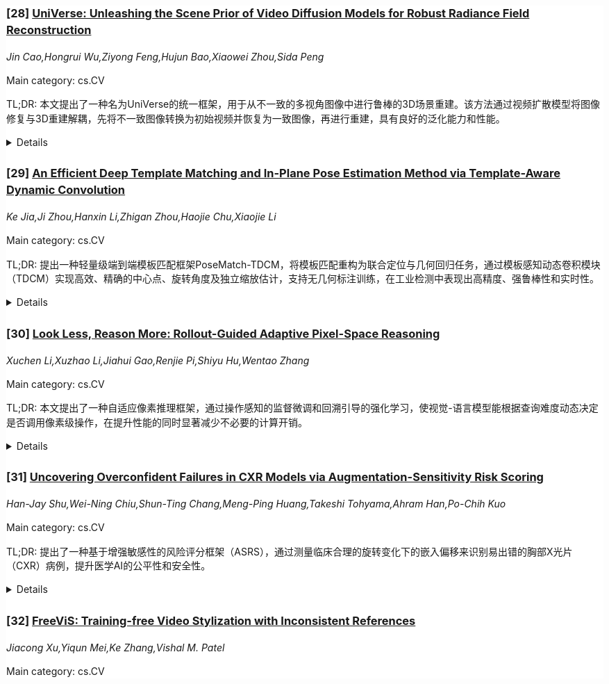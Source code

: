 
### [28] [UniVerse: Unleashing the Scene Prior of Video Diffusion Models for Robust Radiance Field Reconstruction](https://arxiv.org/abs/2510.01669)
*Jin Cao,Hongrui Wu,Ziyong Feng,Hujun Bao,Xiaowei Zhou,Sida Peng*

Main category: cs.CV

TL;DR: 本文提出了一种名为UniVerse的统一框架，用于从不一致的多视角图像中进行鲁棒的3D场景重建。该方法通过视频扩散模型将图像修复与3D重建解耦，先将不一致图像转换为初始视频并恢复为一致图像，再进行重建，具有良好的泛化能力和性能。


<details><summary>Details</summary></details>


### [29] [An Efficient Deep Template Matching and In-Plane Pose Estimation Method via Template-Aware Dynamic Convolution](https://arxiv.org/abs/2510.01678)
*Ke Jia,Ji Zhou,Hanxin Li,Zhigan Zhou,Haojie Chu,Xiaojie Li*

Main category: cs.CV

TL;DR: 提出一种轻量级端到端模板匹配框架PoseMatch-TDCM，将模板匹配重构为联合定位与几何回归任务，通过模板感知动态卷积模块（TDCM）实现高效、精确的中心点、旋转角度及独立缩放估计，支持无几何标注训练，在工业检测中表现出高精度、强鲁棒性和实时性。


<details><summary>Details</summary></details>


### [30] [Look Less, Reason More: Rollout-Guided Adaptive Pixel-Space Reasoning](https://arxiv.org/abs/2510.01681)
*Xuchen Li,Xuzhao Li,Jiahui Gao,Renjie Pi,Shiyu Hu,Wentao Zhang*

Main category: cs.CV

TL;DR: 本文提出了一种自适应像素推理框架，通过操作感知的监督微调和回溯引导的强化学习，使视觉-语言模型能根据查询难度动态决定是否调用像素级操作，在提升性能的同时显著减少不必要的计算开销。


<details><summary>Details</summary></details>


### [31] [Uncovering Overconfident Failures in CXR Models via Augmentation-Sensitivity Risk Scoring](https://arxiv.org/abs/2510.01683)
*Han-Jay Shu,Wei-Ning Chiu,Shun-Ting Chang,Meng-Ping Huang,Takeshi Tohyama,Ahram Han,Po-Chih Kuo*

Main category: cs.CV

TL;DR: 提出了一种基于增强敏感性的风险评分框架（ASRS），通过测量临床合理的旋转变化下的嵌入偏移来识别易出错的胸部X光片（CXR）病例，提升医学AI的公平性和安全性。


<details><summary>Details</summary></details>


### [32] [FreeViS: Training-free Video Stylization with Inconsistent References](https://arxiv.org/abs/2510.01686)
*Jiacong Xu,Yiqun Mei,Ke Zhang,Vishal M. Patel*

Main category: cs.CV
